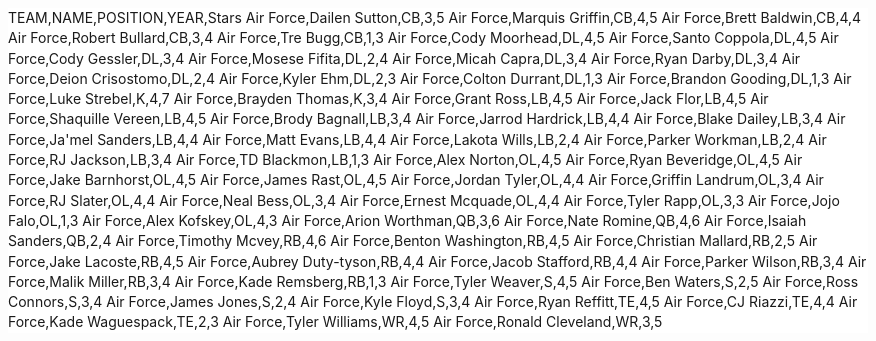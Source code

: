 TEAM,NAME,POSITION,YEAR,Stars
Air Force,Dailen Sutton,CB,3,5
Air Force,Marquis Griffin,CB,4,5
Air Force,Brett Baldwin,CB,4,4
Air Force,Robert Bullard,CB,3,4
Air Force,Tre Bugg,CB,1,3
Air Force,Cody Moorhead,DL,4,5
Air Force,Santo Coppola,DL,4,5
Air Force,Cody Gessler,DL,3,4
Air Force,Mosese Fifita,DL,2,4
Air Force,Micah Capra,DL,3,4
Air Force,Ryan Darby,DL,3,4
Air Force,Deion Crisostomo,DL,2,4
Air Force,Kyler Ehm,DL,2,3
Air Force,Colton Durrant,DL,1,3
Air Force,Brandon Gooding,DL,1,3
Air Force,Luke Strebel,K,4,7
Air Force,Brayden Thomas,K,3,4
Air Force,Grant Ross,LB,4,5
Air Force,Jack Flor,LB,4,5
Air Force,Shaquille Vereen,LB,4,5
Air Force,Brody Bagnall,LB,3,4
Air Force,Jarrod Hardrick,LB,4,4
Air Force,Blake Dailey,LB,3,4
Air Force,Ja'mel Sanders,LB,4,4
Air Force,Matt Evans,LB,4,4
Air Force,Lakota Wills,LB,2,4
Air Force,Parker Workman,LB,2,4
Air Force,RJ Jackson,LB,3,4
Air Force,TD Blackmon,LB,1,3
Air Force,Alex Norton,OL,4,5
Air Force,Ryan Beveridge,OL,4,5
Air Force,Jake Barnhorst,OL,4,5
Air Force,James Rast,OL,4,5
Air Force,Jordan Tyler,OL,4,4
Air Force,Griffin Landrum,OL,3,4
Air Force,RJ Slater,OL,4,4
Air Force,Neal Bess,OL,3,4
Air Force,Ernest Mcquade,OL,4,4
Air Force,Tyler Rapp,OL,3,3
Air Force,Jojo Falo,OL,1,3
Air Force,Alex Kofskey,OL,4,3
Air Force,Arion Worthman,QB,3,6
Air Force,Nate Romine,QB,4,6
Air Force,Isaiah Sanders,QB,2,4
Air Force,Timothy Mcvey,RB,4,6
Air Force,Benton Washington,RB,4,5
Air Force,Christian Mallard,RB,2,5
Air Force,Jake Lacoste,RB,4,5
Air Force,Aubrey Duty-tyson,RB,4,4
Air Force,Jacob Stafford,RB,4,4
Air Force,Parker Wilson,RB,3,4
Air Force,Malik Miller,RB,3,4
Air Force,Kade Remsberg,RB,1,3
Air Force,Tyler Weaver,S,4,5
Air Force,Ben Waters,S,2,5
Air Force,Ross Connors,S,3,4
Air Force,James Jones,S,2,4
Air Force,Kyle Floyd,S,3,4
Air Force,Ryan Reffitt,TE,4,5
Air Force,CJ Riazzi,TE,4,4
Air Force,Kade Waguespack,TE,2,3
Air Force,Tyler Williams,WR,4,5
Air Force,Ronald Cleveland,WR,3,5
